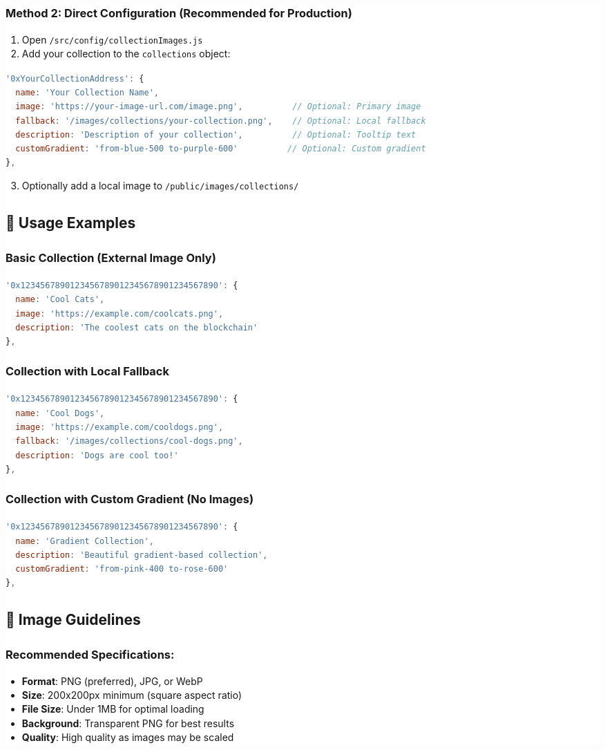 ### Method 2: Direct Configuration (Recommended for Production)

1. Open `/src/config/collectionImages.js`
2. Add your collection to the `collections` object:

```javascript
'0xYourCollectionAddress': {
  name: 'Your Collection Name',
  image: 'https://your-image-url.com/image.png',          // Optional: Primary image
  fallback: '/images/collections/your-collection.png',    // Optional: Local fallback
  description: 'Description of your collection',          // Optional: Tooltip text
  customGradient: 'from-blue-500 to-purple-600'          // Optional: Custom gradient
},
```

3. Optionally add a local image to `/public/images/collections/`

## 🎯 Usage Examples

### Basic Collection (External Image Only)
```javascript
'0x1234567890123456789012345678901234567890': {
  name: 'Cool Cats',
  image: 'https://example.com/coolcats.png',
  description: 'The coolest cats on the blockchain'
},
```

### Collection with Local Fallback
```javascript
'0x1234567890123456789012345678901234567890': {
  name: 'Cool Dogs',
  image: 'https://example.com/cooldogs.png',
  fallback: '/images/collections/cool-dogs.png',
  description: 'Dogs are cool too!'
},
```

### Collection with Custom Gradient (No Images)
```javascript
'0x1234567890123456789012345678901234567890': {
  name: 'Gradient Collection',
  description: 'Beautiful gradient-based collection',
  customGradient: 'from-pink-400 to-rose-600'
},
```

## 🎨 Image Guidelines

### Recommended Specifications:
- **Format**: PNG (preferred), JPG, or WebP
- **Size**: 200x200px minimum (square aspect ratio)
- **File Size**: Under 1MB for optimal loading
- **Background**: Transparent PNG for best results
- **Quality**: High quality as images may be scaled
